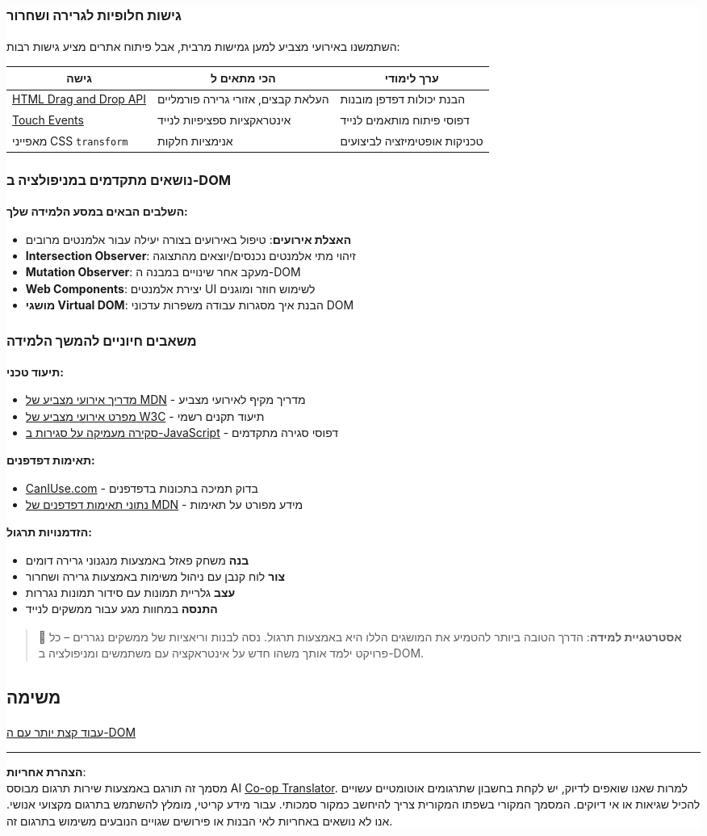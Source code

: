 ### גישות חלופיות לגרירה ושחרור  

השתמשנו באירועי מצביע למען גמישות מרבית, אבל פיתוח אתרים מציע גישות רבות:  

| גישה | הכי מתאים ל | ערך לימודי |  
|------|--------------|------------|  
| [HTML Drag and Drop API](https://developer.mozilla.org/docs/Web/API/HTML_Drag_and_Drop_API) | העלאת קבצים, אזורי גרירה פורמליים | הבנת יכולות דפדפן מובנות |  
| [Touch Events](https://developer.mozilla.org/docs/Web/API/Touch_events) | אינטראקציות ספציפיות לנייד | דפוסי פיתוח מותאמים לנייד |  
| מאפייני CSS `transform` | אנימציות חלקות | טכניקות אופטימיזציה לביצועים |  

### נושאים מתקדמים במניפולציה ב-DOM  

**השלבים הבאים במסע הלמידה שלך:**  
- **האצלת אירועים**: טיפול באירועים בצורה יעילה עבור אלמנטים מרובים  
- **Intersection Observer**: זיהוי מתי אלמנטים נכנסים/יוצאים מהתצוגה  
- **Mutation Observer**: מעקב אחר שינויים במבנה ה-DOM  
- **Web Components**: יצירת אלמנטים UI לשימוש חוזר ומוגנים  
- **מושגי Virtual DOM**: הבנת איך מסגרות עבודה משפרות עדכוני DOM  

### משאבים חיוניים להמשך הלמידה  

**תיעוד טכני:**  
- [מדריך אירועי מצביע של MDN](https://developer.mozilla.org/docs/Web/API/Pointer_events) - מדריך מקיף לאירועי מצביע  
- [מפרט אירועי מצביע של W3C](https://www.w3.org/TR/pointerevents1/) - תיעוד תקנים רשמי  
- [סקירה מעמיקה על סגירות ב-JavaScript](https://developer.mozilla.org/docs/Web/JavaScript/Closures) - דפוסי סגירה מתקדמים  

**תאימות דפדפנים:**  
- [CanIUse.com](https://caniuse.com/) - בדוק תמיכה בתכונות בדפדפנים  
- [נתוני תאימות דפדפנים של MDN](https://github.com/mdn/browser-compat-data) - מידע מפורט על תאימות  

**הזדמנויות תרגול:**  
- **בנה** משחק פאזל באמצעות מנגנוני גרירה דומים  
- **צור** לוח קנבן עם ניהול משימות באמצעות גרירה ושחרור  
- **עצב** גלריית תמונות עם סידור תמונות נגררות  
- **התנסה** במחוות מגע עבור ממשקים לנייד  

> 🎯 **אסטרטגיית למידה**: הדרך הטובה ביותר להטמיע את המושגים הללו היא באמצעות תרגול. נסה לבנות וריאציות של ממשקים נגררים – כל פרויקט ילמד אותך משהו חדש על אינטראקציה עם משתמשים ומניפולציה ב-DOM.  

## משימה  

[עבוד קצת יותר עם ה-DOM](assignment.md)  

---

**הצהרת אחריות**:  
מסמך זה תורגם באמצעות שירות תרגום מבוסס AI [Co-op Translator](https://github.com/Azure/co-op-translator). למרות שאנו שואפים לדיוק, יש לקחת בחשבון שתרגומים אוטומטיים עשויים להכיל שגיאות או אי דיוקים. המסמך המקורי בשפתו המקורית צריך להיחשב כמקור סמכותי. עבור מידע קריטי, מומלץ להשתמש בתרגום מקצועי אנושי. אנו לא נושאים באחריות לאי הבנות או פירושים שגויים הנובעים משימוש בתרגום זה.